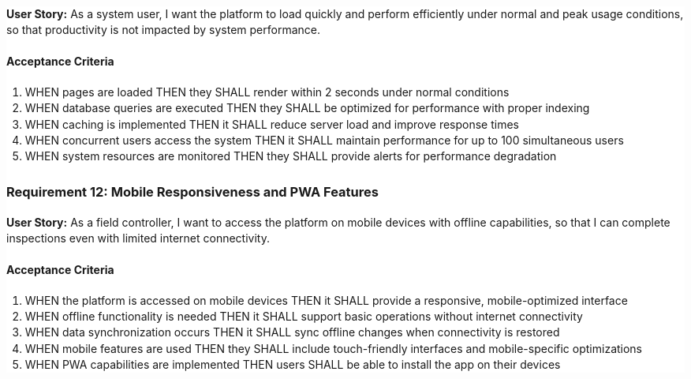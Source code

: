 **User Story:** As a system user, I want the platform to load quickly and perform efficiently under normal and peak usage conditions, so that productivity is not impacted by system performance.

#### Acceptance Criteria

1. WHEN pages are loaded THEN they SHALL render within 2 seconds under normal conditions
2. WHEN database queries are executed THEN they SHALL be optimized for performance with proper indexing
3. WHEN caching is implemented THEN it SHALL reduce server load and improve response times
4. WHEN concurrent users access the system THEN it SHALL maintain performance for up to 100 simultaneous users
5. WHEN system resources are monitored THEN they SHALL provide alerts for performance degradation

### Requirement 12: Mobile Responsiveness and PWA Features

**User Story:** As a field controller, I want to access the platform on mobile devices with offline capabilities, so that I can complete inspections even with limited internet connectivity.

#### Acceptance Criteria

1. WHEN the platform is accessed on mobile devices THEN it SHALL provide a responsive, mobile-optimized interface
2. WHEN offline functionality is needed THEN it SHALL support basic operations without internet connectivity
3. WHEN data synchronization occurs THEN it SHALL sync offline changes when connectivity is restored
4. WHEN mobile features are used THEN they SHALL include touch-friendly interfaces and mobile-specific optimizations
5. WHEN PWA capabilities are implemented THEN users SHALL be able to install the app on their devices